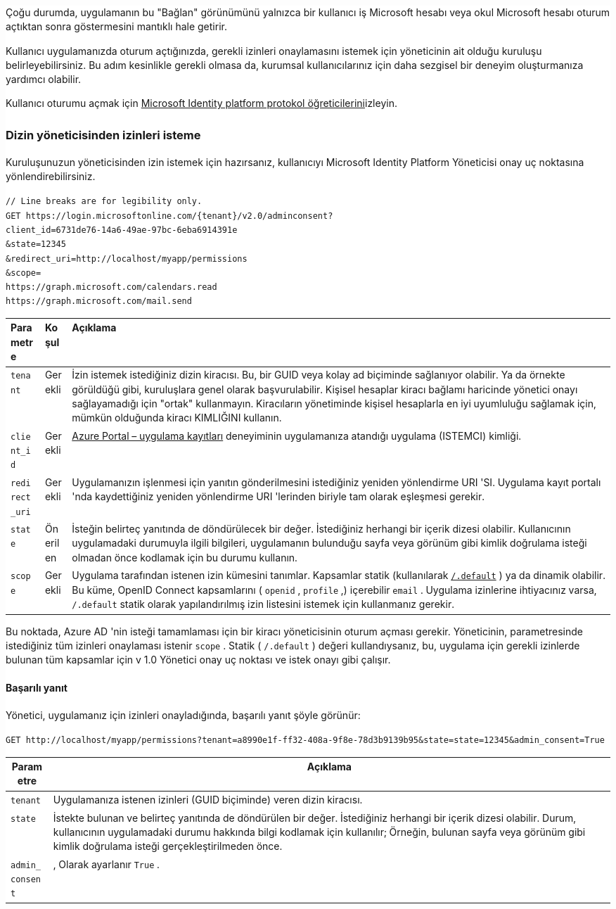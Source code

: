 Çoğu durumda, uygulamanın bu "Bağlan" görünümünü yalnızca bir kullanıcı iş Microsoft hesabı veya okul Microsoft hesabı oturum açtıktan sonra göstermesini mantıklı hale getirir.

Kullanıcı uygulamanızda oturum açtığınızda, gerekli izinleri onaylamasını istemek için yöneticinin ait olduğu kuruluşu belirleyebilirsiniz. Bu adım kesinlikle gerekli olmasa da, kurumsal kullanıcılarınız için daha sezgisel bir deneyim oluşturmanıza yardımcı olabilir. 

Kullanıcı oturumu açmak için [Microsoft Identity platform protokol öğreticilerini](active-directory-v2-protocols.md)izleyin.

### <a name="request-the-permissions-from-a-directory-admin"></a>Dizin yöneticisinden izinleri isteme

Kuruluşunuzun yöneticisinden izin istemek için hazırsanız, kullanıcıyı Microsoft Identity Platform Yöneticisi onay uç noktasına yönlendirebilirsiniz.

```HTTP
// Line breaks are for legibility only.
GET https://login.microsoftonline.com/{tenant}/v2.0/adminconsent?
client_id=6731de76-14a6-49ae-97bc-6eba6914391e
&state=12345
&redirect_uri=http://localhost/myapp/permissions
&scope=
https://graph.microsoft.com/calendars.read
https://graph.microsoft.com/mail.send
```


| Parametre        | Koşul        | Açıklama                                                                                |
|:--------------|:--------------|:-----------------------------------------------------------------------------------------|
| `tenant` | Gerekli | İzin istemek istediğiniz dizin kiracısı. Bu, bir GUID veya kolay ad biçiminde sağlanıyor olabilir. Ya da örnekte görüldüğü gibi, kuruluşlara genel olarak başvurulabilir. Kişisel hesaplar kiracı bağlamı haricinde yönetici onayı sağlayamadığı için "ortak" kullanmayın. Kiracıların yönetiminde kişisel hesaplarla en iyi uyumluluğu sağlamak için, mümkün olduğunda kiracı KIMLIĞINI kullanın. |
| `client_id` | Gerekli | [Azure Portal – uygulama kayıtları](https://go.microsoft.com/fwlink/?linkid=2083908) deneyiminin uygulamanıza atandığı uygulama (ISTEMCI) kimliği. |
| `redirect_uri` | Gerekli |Uygulamanızın işlenmesi için yanıtın gönderilmesini istediğiniz yeniden yönlendirme URI 'SI. Uygulama kayıt portalı 'nda kaydettiğiniz yeniden yönlendirme URI 'lerinden biriyle tam olarak eşleşmesi gerekir. |
| `state` | Önerilen | İsteğin belirteç yanıtında de döndürülecek bir değer. İstediğiniz herhangi bir içerik dizesi olabilir. Kullanıcının uygulamadaki durumuyla ilgili bilgileri, uygulamanın bulunduğu sayfa veya görünüm gibi kimlik doğrulama isteği olmadan önce kodlamak için bu durumu kullanın. |
|`scope`        | Gerekli        | Uygulama tarafından istenen izin kümesini tanımlar. Kapsamlar statik (kullanılarak [`/.default`](#the-default-scope) ) ya da dinamik olabilir.  Bu küme, OpenID Connect kapsamlarını ( `openid` , `profile` ,) içerebilir `email` . Uygulama izinlerine ihtiyacınız varsa, `/.default` statik olarak yapılandırılmış izin listesini istemek için kullanmanız gerekir.  |


Bu noktada, Azure AD 'nin isteği tamamlaması için bir kiracı yöneticisinin oturum açması gerekir. Yöneticinin, parametresinde istediğiniz tüm izinleri onaylaması istenir `scope` .  Statik ( `/.default` ) değeri kullandıysanız, bu, uygulama için gerekli izinlerde bulunan tüm kapsamlar için v 1.0 Yönetici onay uç noktası ve istek onayı gibi çalışır.

#### <a name="successful-response"></a>Başarılı yanıt

Yönetici, uygulamanız için izinleri onayladığında, başarılı yanıt şöyle görünür:

```HTTP
GET http://localhost/myapp/permissions?tenant=a8990e1f-ff32-408a-9f8e-78d3b9139b95&state=state=12345&admin_consent=True
```

| Parametre | Açıklama |
| --- | --- |
| `tenant` | Uygulamanıza istenen izinleri (GUID biçiminde) veren dizin kiracısı. |
| `state` | İstekte bulunan ve belirteç yanıtında de döndürülen bir değer. İstediğiniz herhangi bir içerik dizesi olabilir. Durum, kullanıcının uygulamadaki durumu hakkında bilgi kodlamak için kullanılır; Örneğin, bulunan sayfa veya görünüm gibi kimlik doğrulama isteği gerçekleştirilmeden önce. |
| `admin_consent` | , Olarak ayarlanır `True` . |
